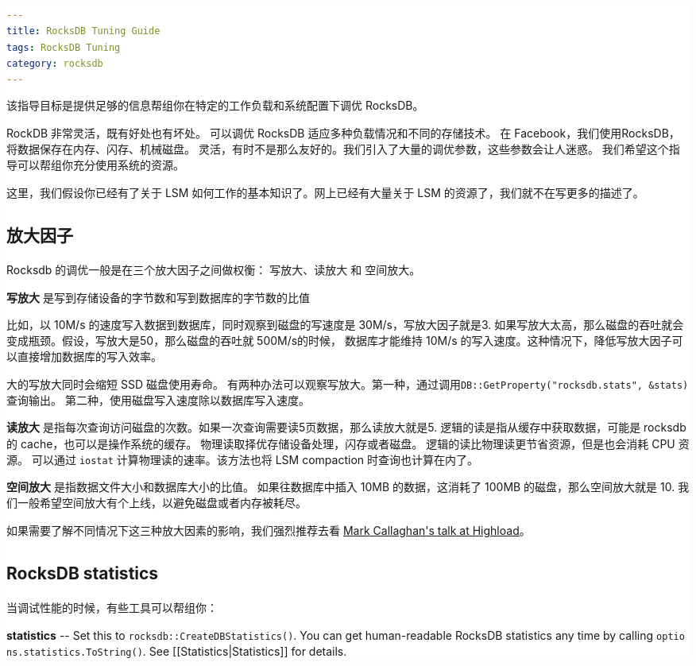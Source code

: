 ```yaml
---
title: RocksDB Tuning Guide
tags: RocksDB Tuning
category: rocksdb
---
```



该指导目标是提供足够的信息帮组你在特定的工作负载和系统配置下调优 RocksDB。

RockDB 非常灵活，既有好处也有坏处。
可以调优 RocksDB 适应多种负载情况和不同的存储技术。
在 Facebook，我们使用RocksDB，将数据保存在内存、闪存、机械磁盘。
灵活，有时不是那么友好的。我们引入了大量的调优参数，这些参数会让人迷惑。
我们希望这个指导可以帮组你充分使用系统的资源。

这里，我们假设你已经有了关于 LSM 如何工作的基本知识了。网上已经有大量关于 LSM 的资源了，我们就不在写更多的描述了。



## 放大因子

Rocksdb 的调优一般是在三个放大因子之间做权衡： 写放大、读放大 和 空间放大。


**写放大**  是写到存储设备的字节数和写到数据库的字节数的比值

比如，以 10M/s 的速度写入数据到数据库，同时观察到磁盘的写速度是 30M/s，写放大因子就是3.
如果写放大太高，那么磁盘的吞吐就会变成瓶颈。假设，写放大是50，那么磁盘的吞吐就 500M/s的时候，
数据库才能维持 10M/s 的写入速度。这种情况下，降低写放大因子可以直接增加数据库的写入效率。

大的写放大同时会缩短 SSD 磁盘使用寿命。
有两种办法可以观察写放大。第一种，通过调用`DB::GetProperty("rocksdb.stats", &stats)`查询输出。
第二种，使用磁盘写入速度除以数据库写入速度。

**读放大** 是指每次查询访问磁盘的次数。如果一次查询需要读5页数据，那么读放大就是5.
逻辑的读是指从缓存中获取数据，可能是 rocksdb 的 cache，也可以是操作系统的缓存。
物理读取择优存储设备处理，闪存或者磁盘。
逻辑的读比物理读更节省资源，但是也会消耗 CPU 资源。
可以通过 `iostat` 计算物理读的速率。该方法也将 LSM compaction 时查询也计算在内了。

**空间放大** 是指数据文件大小和数据库大小的比值。
如果往数据库中插入 10MB 的数据，这消耗了 100MB 的磁盘，那么空间放大就是 10.
我们一般希望空间放大有个上线，以避免磁盘或者内存被耗尽。

如果需要了解不同情况下这三种放大因素的影响，我们强烈推荐去看 [Mark Callaghan's talk at Highload](http://vimeo.com/album/2920922/video/98428203)。


## RocksDB statistics

当调试性能的时候，有些工具可以帮组你：

**statistics** -- Set this to `rocksdb::CreateDBStatistics()`. You can get human-readable RocksDB statistics any time by calling `options.statistics.ToString()`. See [[Statistics|Statistics]] for details.
